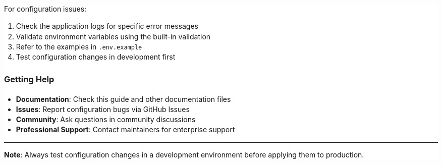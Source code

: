 For configuration issues:

1. Check the application logs for specific error messages
2. Validate environment variables using the built-in validation
3. Refer to the examples in `.env.example`
4. Test configuration changes in development first

### Getting Help

- **Documentation**: Check this guide and other documentation files
- **Issues**: Report configuration bugs via GitHub Issues
- **Community**: Ask questions in community discussions
- **Professional Support**: Contact maintainers for enterprise support

---

**Note**: Always test configuration changes in a development environment before applying them to production.